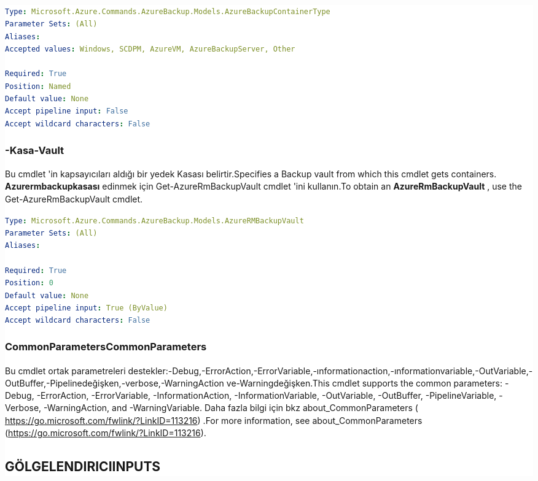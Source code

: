 ```yaml
Type: Microsoft.Azure.Commands.AzureBackup.Models.AzureBackupContainerType
Parameter Sets: (All)
Aliases:
Accepted values: Windows, SCDPM, AzureVM, AzureBackupServer, Other

Required: True
Position: Named
Default value: None
Accept pipeline input: False
Accept wildcard characters: False
```

### <span data-ttu-id="ad2b9-140">-Kasa</span><span class="sxs-lookup"><span data-stu-id="ad2b9-140">-Vault</span></span>
<span data-ttu-id="ad2b9-141">Bu cmdlet 'in kapsayıcıları aldığı bir yedek Kasası belirtir.</span><span class="sxs-lookup"><span data-stu-id="ad2b9-141">Specifies a Backup vault from which this cmdlet gets containers.</span></span>
<span data-ttu-id="ad2b9-142">**Azurermbackupkasası** edinmek için Get-AzureRmBackupVault cmdlet 'ini kullanın.</span><span class="sxs-lookup"><span data-stu-id="ad2b9-142">To obtain an **AzureRmBackupVault** , use the Get-AzureRmBackupVault cmdlet.</span></span>

```yaml
Type: Microsoft.Azure.Commands.AzureBackup.Models.AzureRMBackupVault
Parameter Sets: (All)
Aliases:

Required: True
Position: 0
Default value: None
Accept pipeline input: True (ByValue)
Accept wildcard characters: False
```

### <span data-ttu-id="ad2b9-143">CommonParameters</span><span class="sxs-lookup"><span data-stu-id="ad2b9-143">CommonParameters</span></span>
<span data-ttu-id="ad2b9-144">Bu cmdlet ortak parametreleri destekler:-Debug,-ErrorAction,-ErrorVariable,-ınformationaction,-ınformationvariable,-OutVariable,-OutBuffer,-Pipelinedeğişken,-verbose,-WarningAction ve-Warningdeğişken.</span><span class="sxs-lookup"><span data-stu-id="ad2b9-144">This cmdlet supports the common parameters: -Debug, -ErrorAction, -ErrorVariable, -InformationAction, -InformationVariable, -OutVariable, -OutBuffer, -PipelineVariable, -Verbose, -WarningAction, and -WarningVariable.</span></span> <span data-ttu-id="ad2b9-145">Daha fazla bilgi için bkz about_CommonParameters ( https://go.microsoft.com/fwlink/?LinkID=113216) .</span><span class="sxs-lookup"><span data-stu-id="ad2b9-145">For more information, see about_CommonParameters (https://go.microsoft.com/fwlink/?LinkID=113216).</span></span>

## <span data-ttu-id="ad2b9-146">GÖLGELENDIRICI</span><span class="sxs-lookup"><span data-stu-id="ad2b9-146">INPUTS</span></span>
